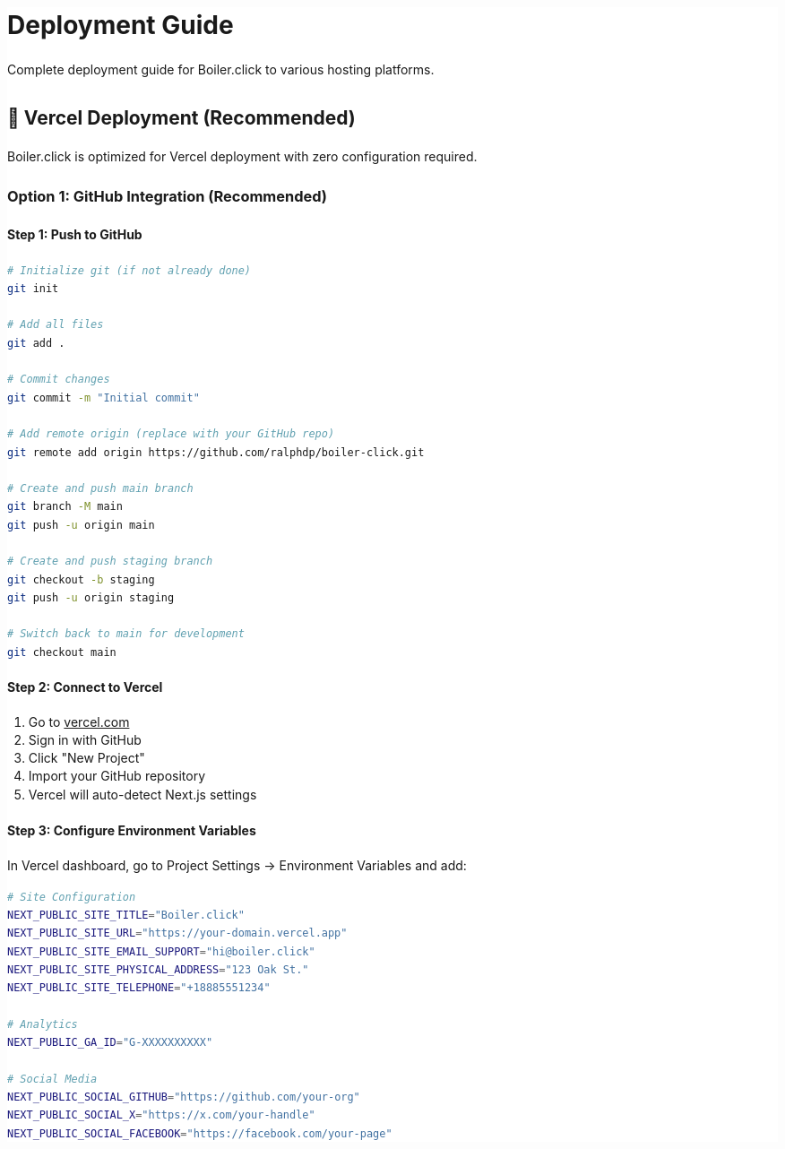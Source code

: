 # Deployment Guide

Complete deployment guide for Boiler.click to various hosting platforms.

## 🚀 Vercel Deployment (Recommended)

Boiler.click is optimized for Vercel deployment with zero configuration required.

### Option 1: GitHub Integration (Recommended)

#### Step 1: Push to GitHub

```bash
# Initialize git (if not already done)
git init

# Add all files
git add .

# Commit changes
git commit -m "Initial commit"

# Add remote origin (replace with your GitHub repo)
git remote add origin https://github.com/ralphdp/boiler-click.git

# Create and push main branch
git branch -M main
git push -u origin main

# Create and push staging branch
git checkout -b staging
git push -u origin staging

# Switch back to main for development
git checkout main
```

#### Step 2: Connect to Vercel

1. Go to [vercel.com](https://vercel.com)
2. Sign in with GitHub
3. Click "New Project"
4. Import your GitHub repository
5. Vercel will auto-detect Next.js settings

#### Step 3: Configure Environment Variables

In Vercel dashboard, go to Project Settings → Environment Variables and add:

```bash
# Site Configuration
NEXT_PUBLIC_SITE_TITLE="Boiler.click"
NEXT_PUBLIC_SITE_URL="https://your-domain.vercel.app"
NEXT_PUBLIC_SITE_EMAIL_SUPPORT="hi@boiler.click"
NEXT_PUBLIC_SITE_PHYSICAL_ADDRESS="123 Oak St."
NEXT_PUBLIC_SITE_TELEPHONE="+18885551234"

# Analytics
NEXT_PUBLIC_GA_ID="G-XXXXXXXXXX"

# Social Media
NEXT_PUBLIC_SOCIAL_GITHUB="https://github.com/your-org"
NEXT_PUBLIC_SOCIAL_X="https://x.com/your-handle"
NEXT_PUBLIC_SOCIAL_FACEBOOK="https://facebook.com/your-page"
```